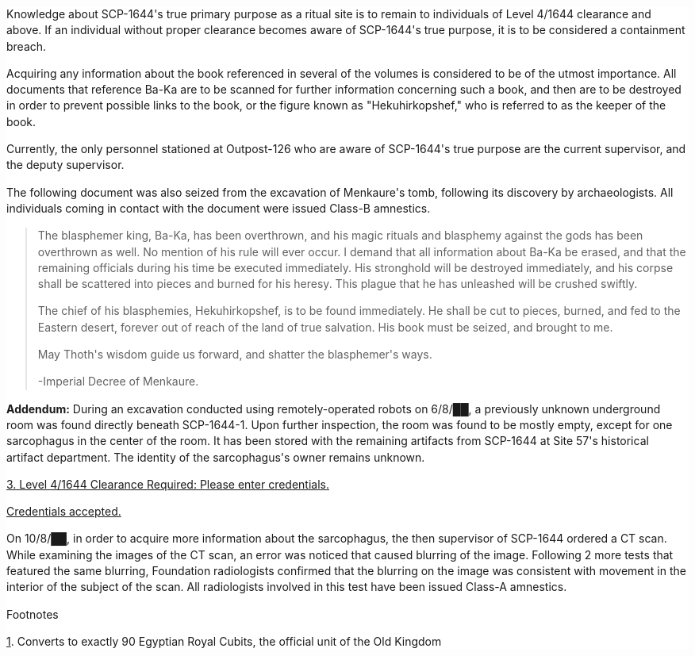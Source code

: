 Knowledge about SCP-1644's true primary purpose as a ritual site is to remain to individuals of Level 4/1644 clearance and above. If an individual without proper clearance becomes aware of SCP-1644's true purpose, it is to be considered a containment breach.

Acquiring any information about the book referenced in several of the volumes is considered to be of the utmost importance. All documents that reference Ba-Ka are to be scanned for further information concerning such a book, and then are to be destroyed in order to prevent possible links to the book, or the figure known as "Hekuhirkopshef," who is referred to as the keeper of the book.

Currently, the only personnel stationed at Outpost-126 who are aware of SCP-1644's true purpose are the current supervisor, and the deputy supervisor.

The following document was also seized from the excavation of Menkaure's tomb, following its discovery by archaeologists. All individuals coming in contact with the document were issued Class-B amnestics.

> The blasphemer king, Ba-Ka, has been overthrown, and his magic rituals and blasphemy against the gods has been overthrown as well. No mention of his rule will ever occur. I demand that all information about Ba-Ka be erased, and that the remaining officials during his time be executed immediately. His stronghold will be destroyed immediately, and his corpse shall be scattered into pieces and burned for his heresy. This plague that he has unleashed will be crushed swiftly.
> 
> The chief of his blasphemies, Hekuhirkopshef, is to be found immediately. He shall be cut to pieces, burned, and fed to the Eastern desert, forever out of reach of the land of true salvation. His book must be seized, and brought to me.
> 
> May Thoth's wisdom guide us forward, and shatter the blasphemer's ways.
> 
> \-Imperial Decree of Menkaure.

**Addendum:** During an excavation conducted using remotely-operated robots on 6/8/██, a previously unknown underground room was found directly beneath SCP-1644-1. Upon further inspection, the room was found to be mostly empty, except for one sarcophagus in the center of the room. It has been stored with the remaining artifacts from SCP-1644 at Site 57's historical artifact department. The identity of the sarcophagus's owner remains unknown.

[3. Level 4/1644 Clearance Required: Please enter credentials.](javascript:;)

[Credentials accepted.](javascript:;)

On 10/8/██, in order to acquire more information about the sarcophagus, the then supervisor of SCP-1644 ordered a CT scan. While examining the images of the CT scan, an error was noticed that caused blurring of the image. Following 2 more tests that featured the same blurring, Foundation radiologists confirmed that the blurring on the image was consistent with movement in the interior of the subject of the scan. All radiologists involved in this test have been issued Class-A amnestics.

Footnotes

[1](javascript:;). Converts to exactly 90 Egyptian Royal Cubits, the official unit of the Old Kingdom